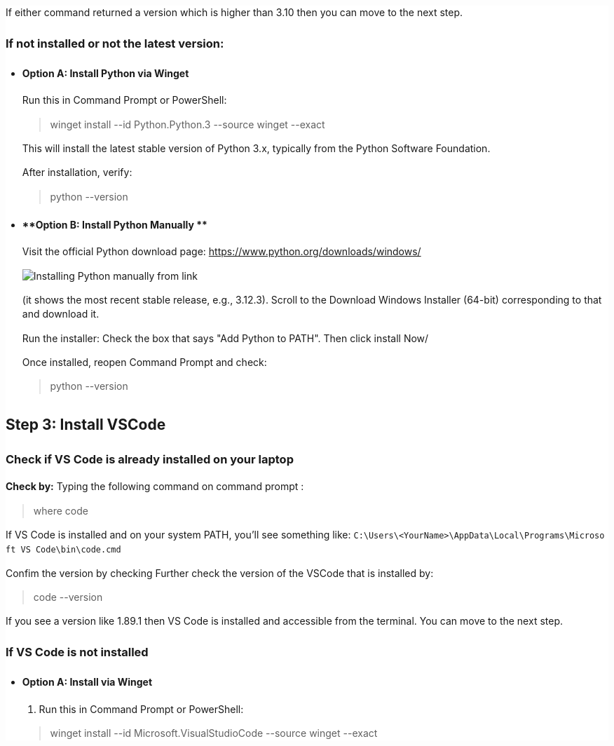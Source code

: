 If either command returned a version which is higher than 3.10 then you can move to the next step.



### If not installed or not the latest version: 

- #### **Option A: Install Python via Winget**

    Run this in Command Prompt or PowerShell:
    >winget install --id Python.Python.3 --source winget --exact

    This will install the latest stable version of Python 3.x, typically from the Python Software Foundation.

    After installation, verify: 
    > python --version

- #### **Option B: Install Python Manually **

    Visit the official Python download page: https://www.python.org/downloads/windows/

    <img src="./assets/PythonDownload.png" alt="Installing Python manually from link" width="70%"/>

    (it shows the most recent stable release, e.g., 3.12.3). Scroll to the Download Windows Installer (64-bit) corresponding to that and download it. 

    Run the installer: 
    Check the box that says "Add Python to PATH".
    Then click install Now/

    Once installed, reopen Command Prompt and check: 
    >python --version



## Step 3: Install VSCode 

### Check if VS Code is already installed on your laptop

**Check by:**
Typing the following command on command prompt : 
> where code

If VS Code is installed and on your system PATH, you’ll see something like:
`C:\Users\<YourName>\AppData\Local\Programs\Microsoft VS Code\bin\code.cmd`

Confim the version by checking
Further check the version of the VSCode that is installed by: 
>code --version

If you see a version like 1.89.1 then VS Code is installed and accessible from the terminal. You can move to the next step.


### If VS Code is not installed

- #### **Option A: Install via Winget** 
   
   1. Run this in Command Prompt or PowerShell:
   > winget install --id Microsoft.VisualStudioCode --source winget --exact
   